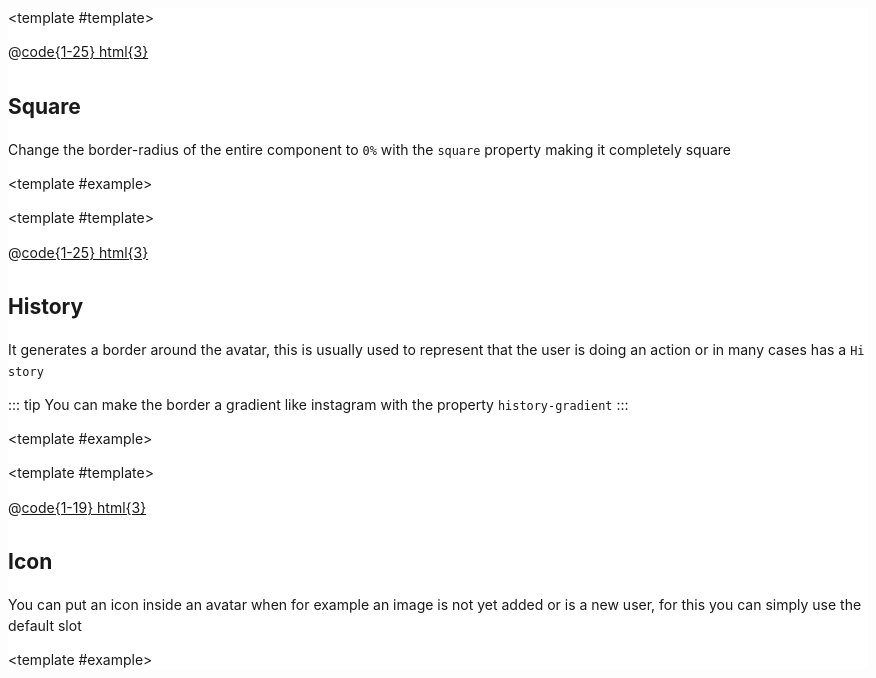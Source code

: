 <template #template>

@[code{1-25} html{3}](../.vuepress/components/avatar/circle.vue)

</template>

</card>

<card>

## Square

Change the border-radius of the entire component to `0%` with the `square` property making it completely square

<template #example>
  <avatar-square />
</template>

<template #template>

@[code{1-25} html{3}](../.vuepress/components/avatar/square.vue)

</template>

</card>

<card>

## History

It generates a border around the avatar, this is usually used to represent that the user is doing an action or in many cases has a `History`

::: tip
You can make the border a gradient like instagram with the property `history-gradient`
:::

<template #example>
  <avatar-history />
</template>

<template #template>

@[code{1-19} html{3}](../.vuepress/components/avatar/history.vue)

</template>

</card>

<card>

## Icon

You can put an icon inside an avatar when for example an image is not yet added or is a new user, for this you can simply use the default slot

<template #example>
  <avatar-icon />
</template>
